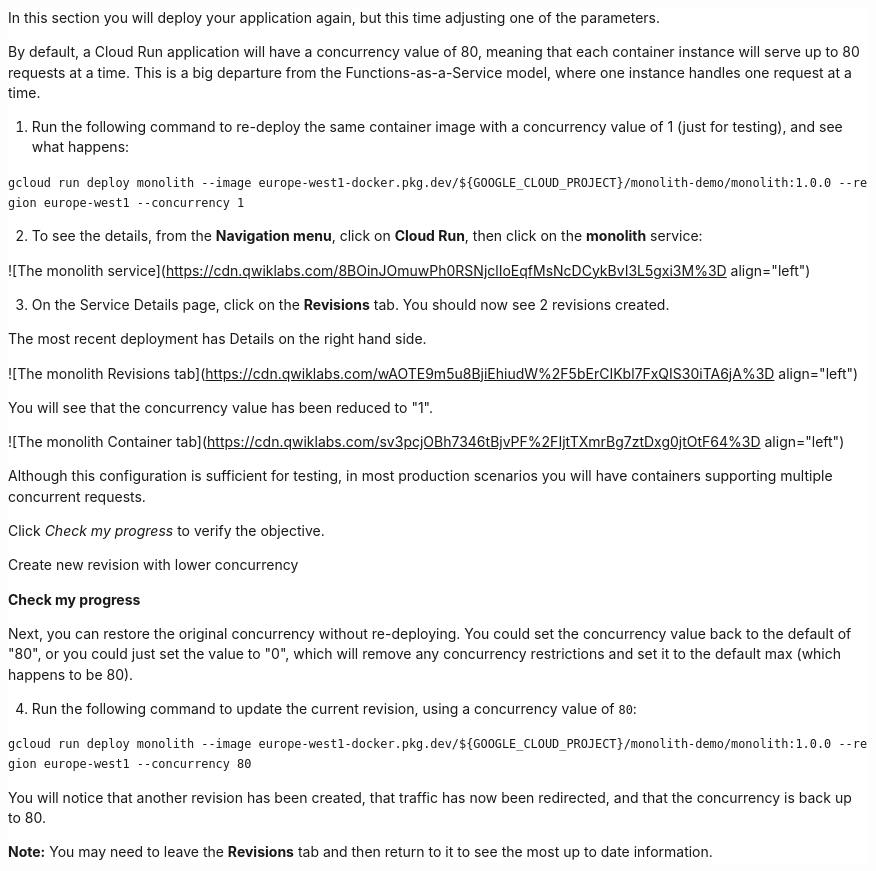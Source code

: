 In this section you will deploy your application again, but this time adjusting one of the parameters.

By default, a Cloud Run application will have a concurrency value of 80, meaning that each container instance will serve up to 80 requests at a time. This is a big departure from the Functions-as-a-Service model, where one instance handles one request at a time.

1. Run the following command to re-deploy the same container image with a concurrency value of 1 (just for testing), and see what happens:
    

```apache
gcloud run deploy monolith --image europe-west1-docker.pkg.dev/${GOOGLE_CLOUD_PROJECT}/monolith-demo/monolith:1.0.0 --region europe-west1 --concurrency 1
```

2. To see the details, from the **Navigation menu**, click on **Cloud Run**, then click on the **monolith** service:
    

![The monolith service](https://cdn.qwiklabs.com/8BOinJOmuwPh0RSNjclIoEqfMsNcDCykBvI3L5gxi3M%3D align="left")

3. On the Service Details page, click on the **Revisions** tab. You should now see 2 revisions created.
    

The most recent deployment has Details on the right hand side.

![The monolith Revisions tab](https://cdn.qwiklabs.com/wAOTE9m5u8BjiEhiudW%2F5bErCIKbl7FxQIS30iTA6jA%3D align="left")

You will see that the concurrency value has been reduced to "1".

![The monolith Container tab](https://cdn.qwiklabs.com/sv3pcjOBh7346tBjvPF%2FIjtTXmrBg7ztDxg0jtOtF64%3D align="left")

Although this configuration is sufficient for testing, in most production scenarios you will have containers supporting multiple concurrent requests.

Click *Check my progress* to verify the objective.

Create new revision with lower concurrency

**Check my progress**

Next, you can restore the original concurrency without re-deploying. You could set the concurrency value back to the default of "80", or you could just set the value to "0", which will remove any concurrency restrictions and set it to the default max (which happens to be 80).

4. Run the following command to update the current revision, using a concurrency value of `80`:
    

```apache
gcloud run deploy monolith --image europe-west1-docker.pkg.dev/${GOOGLE_CLOUD_PROJECT}/monolith-demo/monolith:1.0.0 --region europe-west1 --concurrency 80
```

You will notice that another revision has been created, that traffic has now been redirected, and that the concurrency is back up to 80.

**Note:** You may need to leave the **Revisions** tab and then return to it to see the most up to date information.
